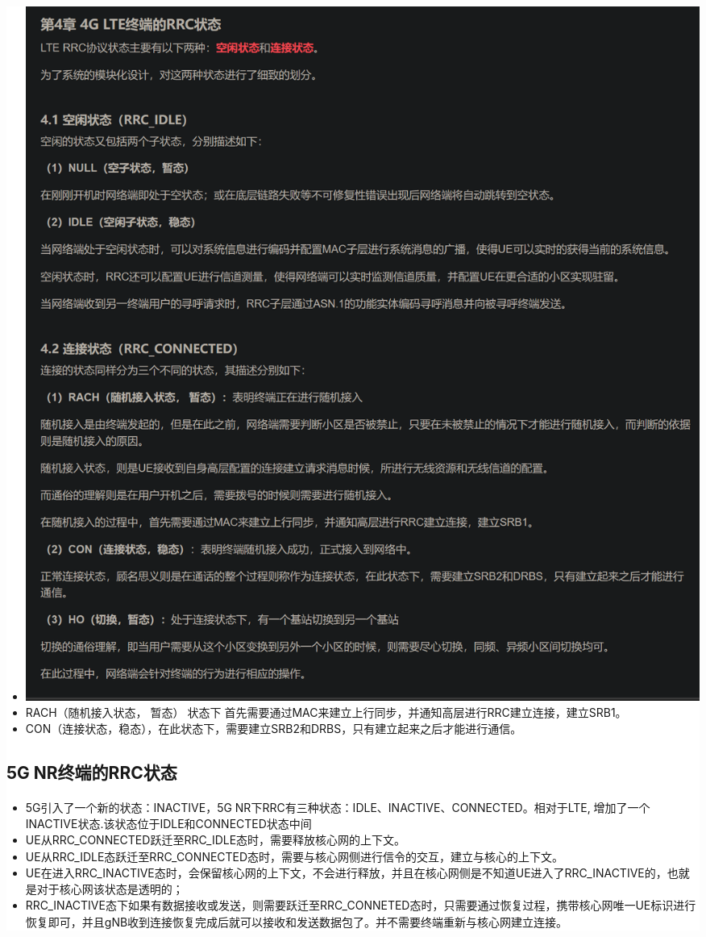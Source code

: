 - ![](pic/2023-12-25-09-22-34.png)
- RACH（随机接入状态， 暂态） 状态下 首先需要通过MAC来建立上行同步，并通知高层进行RRC建立连接，建立SRB1。
- CON（连接状态，稳态），在此状态下，需要建立SRB2和DRBS，只有建立起来之后才能进行通信。

## 5G NR终端的RRC状态
- 5G引入了一个新的状态：INACTIVE，5G NR下RRC有三种状态：IDLE、INACTIVE、CONNECTED。相对于LTE, 增加了一个INACTIVE状态.该状态位于IDLE和CONNECTED状态中间
- UE从RRC_CONNECTED跃迁至RRC_IDLE态时，需要释放核心网的上下文。
- UE从RRC_IDLE态跃迁至RRC_CONNECTED态时，需要与核心网侧进行信令的交互，建立与核心的上下文。
- UE在进入RRC_INACTIVE态时，会保留核心网的上下文，不会进行释放，并且在核心网侧是不知道UE进入了RRC_INACTIVE的，也就是对于核心网该状态是透明的；
- RRC_INACTIVE态下如果有数据接收或发送，则需要跃迁至RRC_CONNETED态时，只需要通过恢复过程，携带核心网唯一UE标识进行恢复即可，并且gNB收到连接恢复完成后就可以接收和发送数据包了。并不需要终端重新与核心网建立连接。
